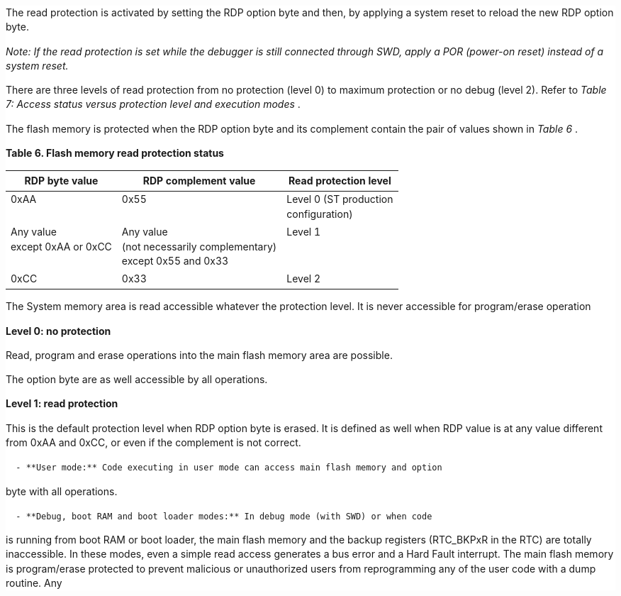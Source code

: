 The read protection is activated by setting the RDP option byte and then, by applying a
system reset to reload the new RDP option byte.


_Note:_ _If the read protection is set while the debugger is still connected through SWD, apply a POR_
_(power-on reset) instead of a system reset._


There are three levels of read protection from no protection (level 0) to maximum protection
or no debug (level 2). Refer to _Table 7: Access status versus protection level and execution_
_modes_ .


The flash memory is protected when the RDP option byte and its complement contain the
pair of values shown in _Table 6_ .


**Table 6. Flash memory read protection status**







|RDP byte value|RDP complement value|Read protection level|
|---|---|---|
|0xAA|0x55|Level 0 (ST production<br>configuration)|
|Any value <br>except 0xAA or 0xCC|Any value <br>(not necessarily complementary) <br>except 0x55 and 0x33|Level 1|
|0xCC|0x33|Level 2|


The System memory area is read accessible whatever the protection level. It is never
accessible for program/erase operation


**Level 0: no protection**


Read, program and erase operations into the main flash memory area are possible.


The option byte are as well accessible by all operations.


**Level 1: read protection**


This is the default protection level when RDP option byte is erased. It is defined as well
when RDP value is at any value different from 0xAA and 0xCC, or even if the complement is
not correct.


      - **User mode:** Code executing in user mode can access main flash memory and option
byte with all operations.


      - **Debug, boot RAM and boot loader modes:** In debug mode (with SWD) or when code
is running from boot RAM or boot loader, the main flash memory and the backup
registers (RTC_BKPxR in the RTC) are totally inaccessible.
In these modes, even a simple read access generates a bus error and a Hard Fault
interrupt. The main flash memory is program/erase protected to prevent malicious or
unauthorized users from reprogramming any of the user code with a dump routine. Any
